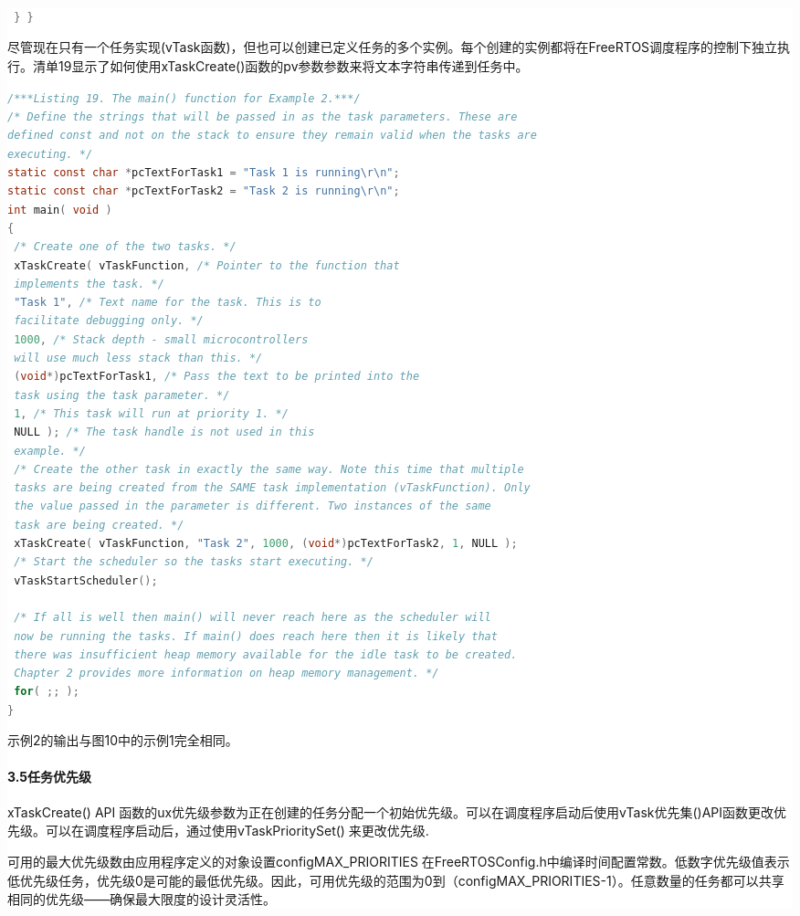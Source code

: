 ```c
 } }
```

尽管现在只有一个任务实现(vTask函数)，但也可以创建已定义任务的多个实例。每个创建的实例都将在FreeRTOS调度程序的控制下独立执行。清单19显示了如何使用xTaskCreate()函数的pv参数参数来将文本字符串传递到任务中。

```c
/***Listing 19. The main() function for Example 2.***/
/* Define the strings that will be passed in as the task parameters. These are
defined const and not on the stack to ensure they remain valid when the tasks are
executing. */
static const char *pcTextForTask1 = "Task 1 is running\r\n";
static const char *pcTextForTask2 = "Task 2 is running\r\n";
int main( void )
{
 /* Create one of the two tasks. */
 xTaskCreate( vTaskFunction, /* Pointer to the function that 
 implements the task. */
 "Task 1", /* Text name for the task. This is to 
 facilitate debugging only. */
 1000, /* Stack depth - small microcontrollers
 will use much less stack than this. */
 (void*)pcTextForTask1, /* Pass the text to be printed into the 
 task using the task parameter. */
 1, /* This task will run at priority 1. */
 NULL ); /* The task handle is not used in this 
 example. */
 /* Create the other task in exactly the same way. Note this time that multiple
 tasks are being created from the SAME task implementation (vTaskFunction). Only 
 the value passed in the parameter is different. Two instances of the same 
 task are being created. */
 xTaskCreate( vTaskFunction, "Task 2", 1000, (void*)pcTextForTask2, 1, NULL );
 /* Start the scheduler so the tasks start executing. */
 vTaskStartScheduler(); 
 
 /* If all is well then main() will never reach here as the scheduler will 
 now be running the tasks. If main() does reach here then it is likely that 
 there was insufficient heap memory available for the idle task to be created. 
 Chapter 2 provides more information on heap memory management. */
 for( ;; );
}

```

示例2的输出与图10中的示例1完全相同。

#### 3.5任务优先级

xTaskCreate() API 函数的ux优先级参数为正在创建的任务分配一个初始优先级。可以在调度程序启动后使用vTask优先集()API函数更改优先级。可以在调度程序启动后，通过使用vTaskPrioritySet() 来更改优先级.

可用的最大优先级数由应用程序定义的对象设置configMAX_PRIORITIES 在FreeRTOSConfig.h中编译时间配置常数。低数字优先级值表示低优先级任务，优先级0是可能的最低优先级。因此，可用优先级的范围为0到（configMAX_PRIORITIES-1）。任意数量的任务都可以共享相同的优先级——确保最大限度的设计灵活性。
